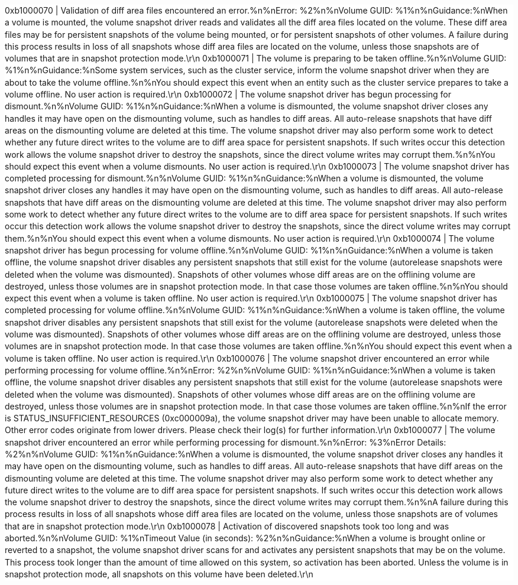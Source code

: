 0xb1000070 | Validation of diff area files encountered an error.%n%nError: %2%n%nVolume GUID: %1%n%nGuidance:%nWhen a volume is mounted, the volume snapshot driver reads and validates all the diff area files located on the volume.  These diff area files may be for persistent snapshots of the volume being mounted, or for persistent snapshots of other volumes.  A failure during this process results in loss of all snapshots whose diff area files are located on the volume, unless those snapshots are of volumes that are in snapshot protection mode.\r\n
0xb1000071 | The volume is preparing to be taken offline.%n%nVolume GUID: %1%n%nGuidance:%nSome system services, such as the cluster service, inform the volume snapshot driver when they are about to take the volume offline.%n%nYou should expect this event when an entity such as the cluster service prepares to take a volume offline.  No user action is required.\r\n
0xb1000072 | The volume snapshot driver has begun processing for dismount.%n%nVolume GUID: %1%n%nGuidance:%nWhen a volume is dismounted, the volume snapshot driver closes any handles it may have open on the dismounting volume, such as handles to diff areas.  All auto-release snapshots that have diff areas on the dismounting volume are deleted at this time. The volume snapshot driver may also perform some work to detect whether any future direct writes to the volume are to diff area space for persistent snapshots.  If such writes occur this detection work allows the volume snapshot driver to destroy the snapshots, since the direct volume writes may corrupt them.%n%nYou should expect this event when a volume dismounts.  No user action is required.\r\n
0xb1000073 | The volume snapshot driver has completed processing for dismount.%n%nVolume GUID: %1%n%nGuidance:%nWhen a volume is dismounted, the volume snapshot driver closes any handles it may have open on the dismounting volume, such as handles to diff areas.  All auto-release snapshots that have diff areas on the dismounting volume are deleted at this time. The volume snapshot driver may also perform some work to detect whether any future direct writes to the volume are to diff area space for persistent snapshots.  If such writes occur this detection work allows the volume snapshot driver to destroy the snapshots, since the direct volume writes may corrupt them.%n%nYou should expect this event when a volume dismounts.  No user action is required.\r\n
0xb1000074 | The volume snapshot driver has begun processing for volume offline.%n%nVolume GUID: %1%n%nGuidance:%nWhen a volume is taken offline, the volume snapshot driver disables any persistent snapshots that still exist for the volume (autorelease snapshots were deleted when the volume was dismounted).  Snapshots of other volumes whose diff areas are on the offlining volume are destroyed, unless those volumes are in snapshot protection mode.  In that case those volumes are taken offline.%n%nYou should expect this event when a volume is taken offline.  No user action is required.\r\n
0xb1000075 | The volume snapshot driver has completed processing for volume offline.%n%nVolume GUID: %1%n%nGuidance:%nWhen a volume is taken offline, the volume snapshot driver disables any persistent snapshots that still exist for the volume (autorelease snapshots were deleted when the volume was dismounted).  Snapshots of other volumes whose diff areas are on the offlining volume are destroyed, unless those volumes are in snapshot protection mode.  In that case those volumes are taken offline.%n%nYou should expect this event when a volume is taken offline.  No user action is required.\r\n
0xb1000076 | The volume snapshot driver encountered an error while performing processing for volume offline.%n%nError: %2%n%nVolume GUID: %1%n%nGuidance:%nWhen a volume is taken offline, the volume snapshot driver disables any persistent snapshots that still exist for the volume (autorelease snapshots were deleted when the volume was dismounted).  Snapshots of other volumes whose diff areas are on the offlining volume are destroyed, unless those volumes are in snapshot protection mode.  In that case those volumes are taken offline.%n%nIf the error is STATUS_INSUFFICIENT_RESOURCES (0xc000009a), the volume snapshot driver may have been unable to allocate memory.  Other error codes originate from lower drivers.  Please check their log(s) for further information.\r\n
0xb1000077 | The volume snapshot driver encountered an error while performing processing for dismount.%n%nError: %3%nError Details: %2%n%nVolume GUID: %1%n%nGuidance:%nWhen a volume is dismounted, the volume snapshot driver closes any handles it may have open on the dismounting volume, such as handles to diff areas.  All auto-release snapshots that have diff areas on the dismounting volume are deleted at this time. The volume snapshot driver may also perform some work to detect whether any future direct writes to the volume are to diff area space for persistent snapshots.  If such writes occur this detection work allows the volume snapshot driver to destroy the snapshots, since the direct volume writes may corrupt them.%n%nA failure during this process results in loss of all snapshots whose diff area files are located on the volume, unless those snapshots are of volumes that are in snapshot protection mode.\r\n
0xb1000078 | Activation of discovered snapshots took too long and was aborted.%n%nVolume GUID: %1%nTimeout Value (in seconds): %2%n%nGuidance:%nWhen a volume is brought online or reverted to a snapshot, the volume snapshot driver scans for and activates any persistent snapshots that may be on the volume.  This process took longer than the amount of time allowed on this system, so activation has been aborted.  Unless the volume is in snapshot protection mode, all snapshots on this volume have been deleted.\r\n